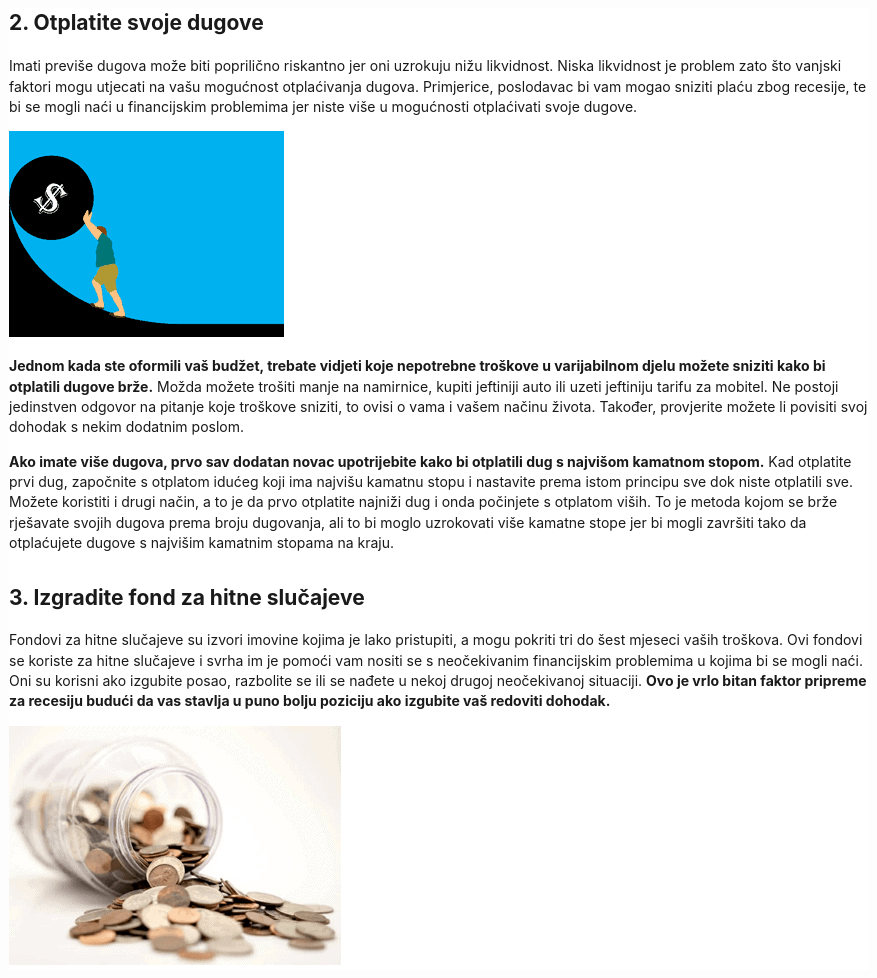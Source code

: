 ## 2. Otplatite svoje dugove

Imati previše dugova može biti poprilično riskantno jer oni uzrokuju nižu likvidnost. Niska likvidnost je problem zato što vanjski faktori mogu utjecati na vašu mogućnost otplaćivanja dugova. Primjerice, poslodavac bi vam mogao sniziti plaću zbog recesije, te bi se mogli naći u financijskim problemima jer niste više u mogućnosti otplaćivati svoje dugove.

![Čovjek, kao Sizif, gura stijenu koja predstavlja dug](./sizif-dug.png)

**Jednom kada ste oformili vaš budžet, trebate vidjeti koje nepotrebne troškove u varijabilnom djelu možete sniziti kako bi otplatili dugove brže.** Možda možete trošiti manje na namirnice, kupiti jeftiniji auto ili uzeti jeftiniju tarifu za mobitel. Ne postoji jedinstven odgovor na pitanje koje troškove sniziti, to ovisi o vama i vašem načinu života. Također, provjerite možete li povisiti svoj dohodak s nekim dodatnim poslom.

**Ako imate više dugova, prvo sav dodatan novac upotrijebite kako bi otplatili dug s najvišom kamatnom stopom.** Kad otplatite prvi dug, započnite s otplatom idućeg koji ima najvišu kamatnu stopu i nastavite prema istom principu sve dok niste otplatili sve. Možete koristiti i drugi način, a to je da prvo otplatite najniži dug i onda počinjete s otplatom viših. To je metoda kojom se brže rješavate svojih dugova prema broju dugovanja, ali to bi moglo uzrokovati više kamatne stope jer bi mogli završiti tako da otplaćujete dugove s najvišim kamatnim stopama na kraju.

## 3. Izgradite fond za hitne slučajeve

Fondovi za hitne slučajeve su izvori imovine kojima je lako pristupiti, a mogu pokriti tri do šest mjeseci vaših troškova. Ovi fondovi se koriste za hitne slučajeve i svrha im je pomoći vam nositi se s neočekivanim financijskim problemima u kojima bi se mogli naći. Oni su korisni ako izgubite posao, razbolite se ili se nađete u nekoj drugoj neočekivanoj situaciji. **Ovo je vrlo bitan faktor pripreme za recesiju budući da vas stavlja u puno bolju poziciju ako izgubite vaš redoviti dohodak.**

![Staklena zdjelica s kovanicama](./kasica.png)
